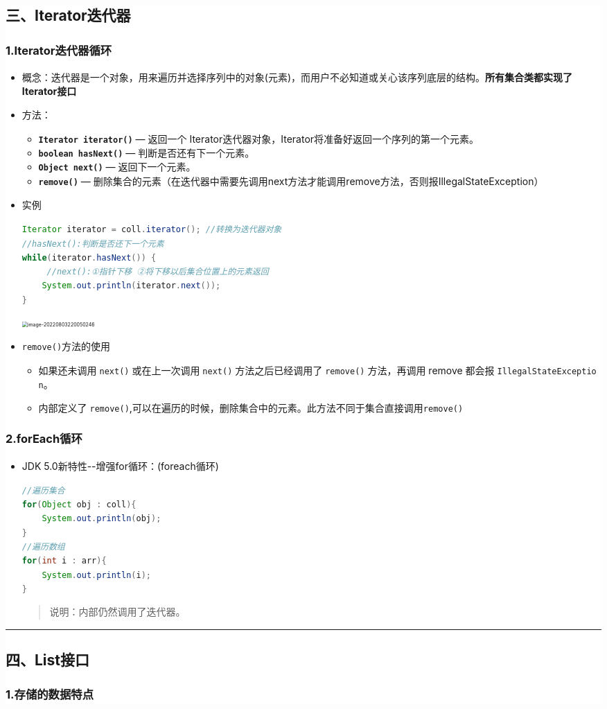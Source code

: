 
## 三、Iterator迭代器

### 1.Iterator迭代器循环

- 概念：迭代器是一个对象，用来遍历并选择序列中的对象(元素)，而用户不必知道或关心该序列底层的结构。**所有集合类都实现了Iterator接口**

- 方法：

  - **`Iterator iterator()`**  —  返回一个 Iterator迭代器对象，Iterator将准备好返回一个序列的第一个元素。
  - **`boolean hasNext()`**  —  判断是否还有下一个元素。
  - **`Object next()`**  —  返回下一个元素。
  - **`remove()`**  —  删除集合的元素（在迭代器中需要先调用next方法才能调用remove方法，否则报IllegalStateException）

- 实例

  ```java
  Iterator iterator = coll.iterator(); //转换为迭代器对象
  //hasNext():判断是否还下一个元素
  while(iterator.hasNext()) { 
       //next():①指针下移 ②将下移以后集合位置上的元素返回
      System.out.println(iterator.next());
  }
  ```

  <img src=".\images\image-20220803220050246.png" alt="image-20220803220050246" style="zoom:50%;" />

- `remove()`方法的使用

  - 如果还未调用 `next()` 或在上一次调用 `next()` 方法之后已经调用了 `remove()` 方法，再调用 remove 都会报 `IllegalStateException`。

  - 内部定义了 `remove()`,可以在遍历的时候，删除集合中的元素。此方法不同于集合直接调用`remove()`

### 2.forEach循环

- JDK 5.0新特性--增强for循环：(foreach循环)

  ```java
  //遍历集合
  for(Object obj : coll){
      System.out.println(obj);
  }
  //遍历数组
  for(int i : arr){
      System.out.println(i);
  }
  ```

  > 说明：内部仍然调用了迭代器。

---

## 四、List接口

### 1.存储的数据特点

